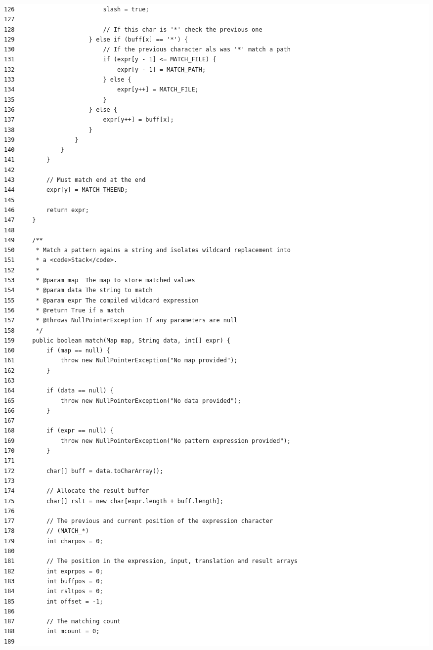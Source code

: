     126                         slash = true;
    127 
    128                         // If this char is '*' check the previous one
    129                     } else if (buff[x] == '*') {
    130                         // If the previous character als was '*' match a path
    131                         if (expr[y - 1] <= MATCH_FILE) {
    132                             expr[y - 1] = MATCH_PATH;
    133                         } else {
    134                             expr[y++] = MATCH_FILE;
    135                         }
    136                     } else {
    137                         expr[y++] = buff[x];
    138                     }
    139                 }
    140             }
    141         }
    142 
    143         // Must match end at the end
    144         expr[y] = MATCH_THEEND;
    145 
    146         return expr;
    147     }
    148 
    149     /**
    150      * Match a pattern agains a string and isolates wildcard replacement into
    151      * a <code>Stack</code>.
    152      *
    153      * @param map  The map to store matched values
    154      * @param data The string to match
    155      * @param expr The compiled wildcard expression
    156      * @return True if a match
    157      * @throws NullPointerException If any parameters are null
    158      */
    159     public boolean match(Map map, String data, int[] expr) {
    160         if (map == null) {
    161             throw new NullPointerException("No map provided");
    162         }
    163 
    164         if (data == null) {
    165             throw new NullPointerException("No data provided");
    166         }
    167 
    168         if (expr == null) {
    169             throw new NullPointerException("No pattern expression provided");
    170         }
    171 
    172         char[] buff = data.toCharArray();
    173 
    174         // Allocate the result buffer
    175         char[] rslt = new char[expr.length + buff.length];
    176 
    177         // The previous and current position of the expression character
    178         // (MATCH_*)
    179         int charpos = 0;
    180 
    181         // The position in the expression, input, translation and result arrays
    182         int exprpos = 0;
    183         int buffpos = 0;
    184         int rsltpos = 0;
    185         int offset = -1;
    186 
    187         // The matching count
    188         int mcount = 0;
    189 